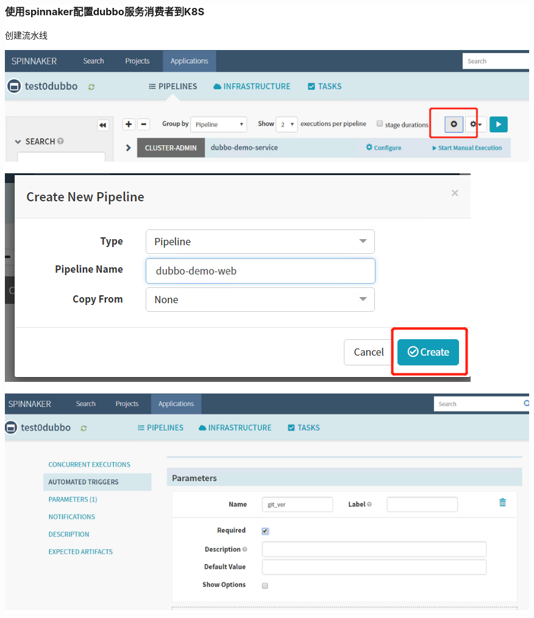 

### 使用spinnaker配置dubbo服务消费者到K8S

创建流水线

![1584078407553](assets/1584078407553.png)

![1584078439769](assets/1584078439769.png)

![1584078491859](assets/1584078491859.png)
